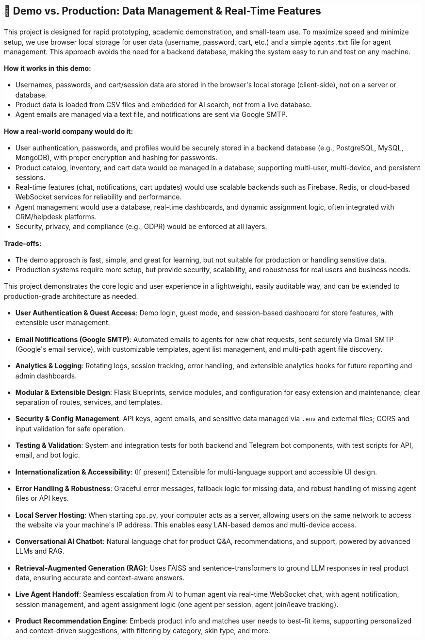 ## 🏢 Demo vs. Production: Data Management & Real-Time Features
This project is designed for rapid prototyping, academic demonstration, and small-team use. To maximize speed and minimize setup, we use browser local storage for user data (username, password, cart, etc.) and a simple `agents.txt` file for agent management. This approach avoids the need for a backend database, making the system easy to run and test on any machine.

**How it works in this demo:**
- Usernames, passwords, and cart/session data are stored in the browser's local storage (client-side), not on a server or database.
- Product data is loaded from CSV files and embedded for AI search, not from a live database.
- Agent emails are managed via a text file, and notifications are sent via Google SMTP.

**How a real-world company would do it:**
- User authentication, passwords, and profiles would be securely stored in a backend database (e.g., PostgreSQL, MySQL, MongoDB), with proper encryption and hashing for passwords.
- Product catalog, inventory, and cart data would be managed in a database, supporting multi-user, multi-device, and persistent sessions.
- Real-time features (chat, notifications, cart updates) would use scalable backends such as Firebase, Redis, or cloud-based WebSocket services for reliability and performance.
- Agent management would use a database, real-time dashboards, and dynamic assignment logic, often integrated with CRM/helpdesk platforms.
- Security, privacy, and compliance (e.g., GDPR) would be enforced at all layers.

**Trade-offs:**
- The demo approach is fast, simple, and great for learning, but not suitable for production or handling sensitive data.
- Production systems require more setup, but provide security, scalability, and robustness for real users and business needs.

This project demonstrates the core logic and user experience in a lightweight, easily auditable way, and can be extended to production-grade architecture as needed.
- **User Authentication & Guest Access**: Demo login, guest mode, and session-based dashboard for store features, with extensible user management.
 - **Email Notifications (Google SMTP)**: Automated emails to agents for new chat requests, sent securely via Gmail SMTP (Google's email service), with customizable templates, agent list management, and multi-path agent file discovery.
- **Analytics & Logging**: Rotating logs, session tracking, error handling, and extensible analytics hooks for future reporting and admin dashboards.
- **Modular & Extensible Design**: Flask Blueprints, service modules, and configuration for easy extension and maintenance; clear separation of routes, services, and templates.
- **Security & Config Management**: API keys, agent emails, and sensitive data managed via `.env` and external files; CORS and input validation for safe operation.
- **Testing & Validation**: System and integration tests for both backend and Telegram bot components, with test scripts for API, email, and bot logic.
- **Internationalization & Accessibility**: (If present) Extensible for multi-language support and accessible UI design.
- **Error Handling & Robustness**: Graceful error messages, fallback logic for missing data, and robust handling of missing agent files or API keys.

- **Local Server Hosting**: When starting `app.py`, your computer acts as a server, allowing users on the same network to access the website via your machine's IP address. This enables easy LAN-based demos and multi-device access.
- **Conversational AI Chatbot**: Natural language chat for product Q&A, recommendations, and support, powered by advanced LLMs and RAG.
- **Retrieval-Augmented Generation (RAG)**: Uses FAISS and sentence-transformers to ground LLM responses in real product data, ensuring accurate and context-aware answers.
- **Live Agent Handoff**: Seamless escalation from AI to human agent via real-time WebSocket chat, with agent notification, session management, and agent assignment logic (one agent per session, agent join/leave tracking).
- **Product Recommendation Engine**: Embeds product info and matches user needs to best-fit items, supporting personalized and context-driven suggestions, with filtering by category, skin type, and more.